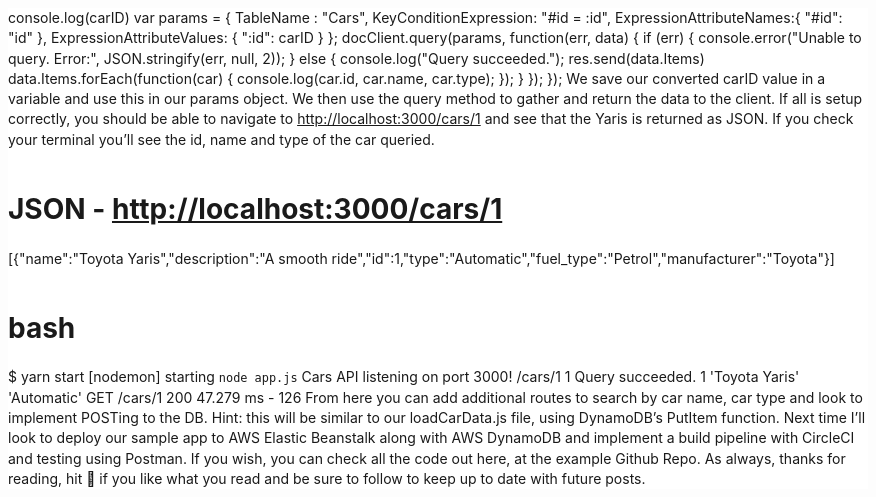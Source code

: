   console.log(carID)
var params = {
      TableName : "Cars",
      KeyConditionExpression: "#id = :id",
      ExpressionAttributeNames:{
          "#id": "id"
      },
      ExpressionAttributeValues: {
          ":id": carID
      }
  };
docClient.query(params, function(err, data) {
    if (err) {
        console.error("Unable to query. Error:", JSON.stringify(err, null, 2));
    } else {
        console.log("Query succeeded.");
        res.send(data.Items)
        data.Items.forEach(function(car) {
            console.log(car.id, car.name, car.type);
        });
    }
});
});
We save our converted carID value in a variable and use this in our params object. We then use the query method to gather and return the data to the client. If all is setup correctly, you should be able to navigate to <http://localhost:3000/cars/1> and see that the Yaris is returned as JSON. If you check your terminal you’ll see the id, name and type of the car queried.
# JSON - <http://localhost:3000/cars/1>
[{"name":"Toyota Yaris","description":"A smooth ride","id":1,"type":"Automatic","fuel_type":"Petrol","manufacturer":"Toyota"}]
# bash
$ yarn start
[nodemon] starting `node app.js`
Cars API listening on port 3000!
/cars/1
1
Query succeeded.
1 'Toyota Yaris' 'Automatic'
GET /cars/1 200 47.279 ms - 126
From here you can add additional routes to search by car name, car type and look to implement POSTing to the DB. Hint: this will be similar to our loadCarData.js file, using DynamoDB’s PutItem function.
Next time I’ll look to deploy our sample app to AWS Elastic Beanstalk along with AWS DynamoDB and implement a build pipeline with CircleCI and testing using Postman.
If you wish, you can check all the code out here, at the example Github Repo.
As always, thanks for reading, hit 👏 if you like what you read and be sure to follow to keep up to date with future posts.
